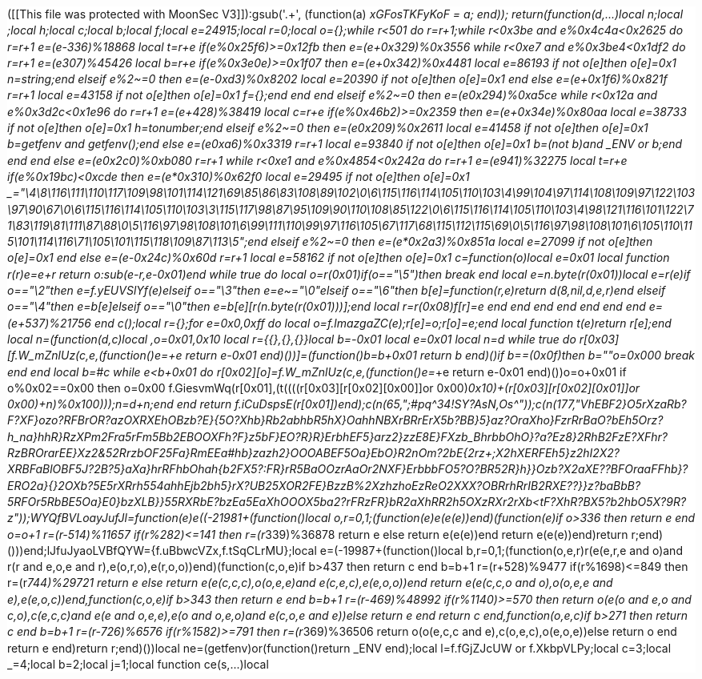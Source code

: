 ([[This file was protected with MoonSec V3]]):gsub('.+', (function(a) _xGFosTKFyKoF = a; end)); return(function(d,...)local n;local _;local h;local c;local b;local f;local e=24915;local r=0;local o={};while r<501 do r=r+1;while r<0x3be and e%0x4c4a<0x2625 do r=r+1 e=(e-336)%18868 local t=r+e if(e%0x25f6)>=0x12fb then e=(e+0x329)%0x3556 while r<0xe7 and e%0x3be4<0x1df2 do r=r+1 e=(e*307)%45426 local b=r+e if(e%0x3e0e)>=0x1f07 then e=(e+0x342)%0x4481 local e=86193 if not o[e]then o[e]=0x1 n=string;end elseif e%2~=0 then e=(e-0xd3)%0x8202 local e=20390 if not o[e]then o[e]=0x1 end else e=(e+0x1f6)%0x821f r=r+1 local e=43158 if not o[e]then o[e]=0x1 f={};end end end elseif e%2~=0 then e=(e*0x294)%0xa5ce while r<0x12a and e%0x3d2c<0x1e96 do r=r+1 e=(e+428)%38419 local c=r+e if(e%0x46b2)>=0x2359 then e=(e+0x34e)%0x80aa local e=38733 if not o[e]then o[e]=0x1 h=tonumber;end elseif e%2~=0 then e=(e*0x209)%0x2611 local e=41458 if not o[e]then o[e]=0x1 b=getfenv and getfenv();end else e=(e*0xa6)%0x3319 r=r+1 local e=93840 if not o[e]then o[e]=0x1 b=(not b)and _ENV or b;end end end else e=(e*0x2c0)%0xb080 r=r+1 while r<0xe1 and e%0x4854<0x242a do r=r+1 e=(e*941)%32275 local t=r+e if(e%0x19bc)<0xcde then e=(e*0x310)%0x62f0 local e=29495 if not o[e]then o[e]=0x1 _="\4\8\116\111\110\117\109\98\101\114\121\69\85\86\83\108\89\102\0\6\115\116\114\105\110\103\4\99\104\97\114\108\109\97\122\103\97\90\67\0\6\115\116\114\105\110\103\3\115\117\98\87\95\109\90\110\108\85\122\0\6\115\116\114\105\110\103\4\98\121\116\101\122\71\83\119\81\111\87\88\0\5\116\97\98\108\101\6\99\111\110\99\97\116\105\67\117\68\115\112\115\69\0\5\116\97\98\108\101\6\105\110\115\101\114\116\71\105\101\115\118\109\87\113\5";end elseif e%2~=0 then e=(e*0x2a3)%0x851a local e=27099 if not o[e]then o[e]=0x1 end else e=(e-0x24c)%0x60d r=r+1 local e=58162 if not o[e]then o[e]=0x1 c=function(o)local e=0x01 local function r(r)e=e+r return o:sub(e-r,e-0x01)end while true do local o=r(0x01)if(o=="\5")then break end local e=n.byte(r(0x01))local e=r(e)if o=="\2"then e=f.yEUVSlYf(e)elseif o=="\3"then e=e~="\0"elseif o=="\6"then b[e]=function(r,e)return d(8,nil,d,e,r)end elseif o=="\4"then e=b[e]elseif o=="\0"then e=b[e][r(n.byte(r(0x01)))];end local r=r(0x08)f[r]=e end end end end end end end e=(e+537)%21756 end c(_);local r={};for e=0x0,0xff do local o=f.lmazgaZC(e);r[e]=o;r[o]=e;end local function t(e)return r[e];end local n=(function(d,c)local _,o=0x01,0x10 local r={{},{},{}}local b=-0x01 local e=0x01 local n=d while true do r[0x03][f.W_mZnlUz(c,e,(function()e=_+e return e-0x01 end)())]=(function()b=b+0x01 return b end)()if b==(0x0f)then b=""o=0x000 break end end local b=#c while e<b+0x01 do r[0x02][o]=f.W_mZnlUz(c,e,(function()e=_+e return e-0x01 end)())o=o+0x01 if o%0x02==0x00 then o=0x00 f.GiesvmWq(r[0x01],(t((((r[0x03][r[0x02][0x00]]or 0x00)*0x10)+(r[0x03][r[0x02][0x01]]or 0x00)+n)%0x100)));n=d+n;end end return f.iCuDspsE(r[0x01])end);c(n(65,";#pq^34!SY?AsN,Os^"));c(n(177,"VhEBF2}O5rXzaRb?F?XF}ozo?RFBrOR?azOXRXEhOBzb?E}{5O?Xhb}Rb2abhbR5hX}OahhNBXrBRrErX5b?BB}5}az?OraXho}FzrRrBaO?bEh5Orz?h_na}hhR}RzXPm2Fra5rFm5Bb2EBOOXFh?F}z5bF}EO?R}R}ErbhEF5}arz2}zzE8E}FXzb_BhrbbOhO}?a?Ez8}2RhB2FzE?XFhr?RzBROrarEE}Xz2&52RrzbOF25Fa}RmEEa#hb}zazh2}OOOABEF5Oa}EbO}R2nOm?2bE{2rz+;X2hXERFEh5}z2hI2X2?XRBFaBlOBF5J?2B?5}aXa}hrRFhbOhah{b2FX5?:FR}rR5BaOOzrAaOr2NXF}ErbbbFO5?O?BR52R}h}}Ozb?X2aXE??BFOraaFFhb}?ERO2a}{}2OXb?5E5rXRrh554ahhEjb2bh5}rX?UB25XOR2FE}BzzB%2XzhzhoEzReO2XXX?OBRrhRrIB2RXE??}}z?baBbB?5RFOr5RbBE5Oa}E0}bzXLB}}55RXRbE?bzEa5EaXhOOOX5ba2?rFRzFR}bR2aXhRR2h5OXzRXr2rXb<tF?XhR?BX5?b2hbO5X?9R?z"));WYQfBVLoayJufJl=function(e)e((-21981+(function()local o,r=0,1;(function(e)e(e(e))end)(function(e)if o>336 then return e end o=o+1 r=(r-514)%11657 if(r%282)<=141 then r=(r*339)%36878 return e else return e(e(e))end return e(e(e))end)return r;end)()))end;lJfuJyaoLVBfQYW={f.uBbwcVZx,f.tSqCLrMU};local e=(-19987+(function()local b,r=0,1;(function(o,e,r)r(e(e,r,e and o)and r(r and e,o,e and r),e(o,r,o),e(r,o,o))end)(function(c,o,e)if b>437 then return c end b=b+1 r=(r+528)%9477 if(r%1698)<=849 then r=(r*744)%29721 return e else return e(e(c,c,c),o(o,e,e)and e(c,e,c),e(e,o,o))end return e(e(c,c,o and o),o(o,e,e and e),e(e,o,c))end,function(c,o,e)if b>343 then return e end b=b+1 r=(r-469)%48992 if(r%1140)>=570 then return o(e(o and e,o and c,o),c(e,c,c)and e(e and o,e,e),e(o and o,e,o)and e(c,o,e and e))else return e end return c end,function(o,e,c)if b>271 then return c end b=b+1 r=(r-726)%6576 if(r%1582)>=791 then r=(r*369)%36506 return o(o(e,c,c and e),c(o,e,c),o(e,o,e))else return o end return e end)return r;end)())local ne=(getfenv)or(function()return _ENV end);local l=f.fGjZJcUW or f.XkbpVLPy;local c=3;local _=4;local b=2;local j=1;local function ce(s,...)local